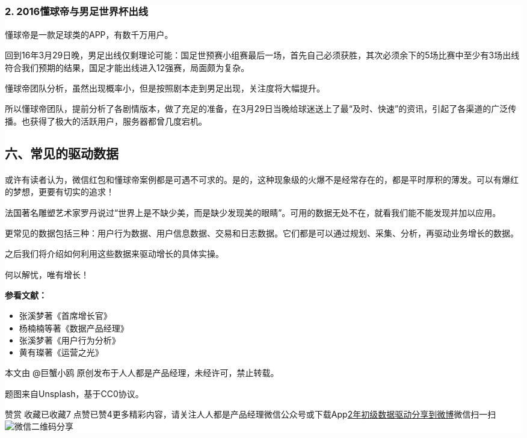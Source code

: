 ### 2\. 2016懂球帝与男足世界杯出线

懂球帝是一款足球类的APP，有数千万用户。

回到16年3月29日晚，男足出线仅剩理论可能：国足世预赛小组赛最后一场，首先自己必须获胜，其次必须余下的5场比赛中至少有3场出线符合我们预期的结果，国足才能出线进入12强赛，局面颇为复杂。

懂球帝团队分析，虽然出现概率小，但是按照剧本走到男足出现，关注度将大幅提升。

所以懂球帝团队，提前分析了各剧情版本，做了充足的准备，在3月29日当晚给球迷送上了最“及时、快速”的资讯，引起了各渠道的广泛传播。也获得了极大的活跃用户，服务器都曾几度宕机。

## 六、常见的驱动数据

或许有读者认为，微信红包和懂球帝案例都是可遇不可求的。是的，这种现象级的火爆不是经常存在的，都是平时厚积的薄发。可以有爆红的梦想，更要有切实的追求！

法国著名雕塑艺术家罗丹说过“世界上是不缺少美，而是缺少发现美的眼睛”。可用的数据无处不在，就看我们能不能发现并加以应用。

更常见的数据包括三种：用户行为数据、用户信息数据、交易和日志数据。它们都是可以通过规划、采集、分析，再驱动业务增长的数据。

之后我们将介绍如何利用这些数据来驱动增长的具体实操。

何以解忧，唯有增长！

**参看文献：**

*   张溪梦著《首席增长官》
*   杨楠楠等著《数据产品经理》
*   张溪梦著《用户行为分析》
*   黄有璨著《运营之光》

本文由 @巨蟹小鸥 原创发布于人人都是产品经理，未经许可，禁止转载。

题图来自Unsplash，基于CC0协议。

赞赏 收藏已收藏7 点赞已赞4更多精彩内容，请关注人人都是产品经理微信公众号或下载App[2年](https://www.woshipm.com/tag/2%e5%b9%b4)[初级](https://www.woshipm.com/tag/%e5%88%9d%e7%ba%a7)[数据驱动](https://www.woshipm.com/tag/%e6%95%b0%e6%8d%ae%e9%a9%b1%e5%8a%a8)[分享到微博](https://service.weibo.com/share/share.php?appkey=2775287854&title=案例分析：数据驱动增长的数据虚荣与彷徨&url=https://www.woshipm.com/data-analysis/5333530.html&pic=https://image.yunyingpai.com/wp/2022/02/zMMrA8Lvrj90I7FBNxEq.png)微信扫一扫![微信二维码](https://api.pwmqr.com/qrcode/create/?url=https://www.woshipm.com/data-analysis/5333530.html)分享